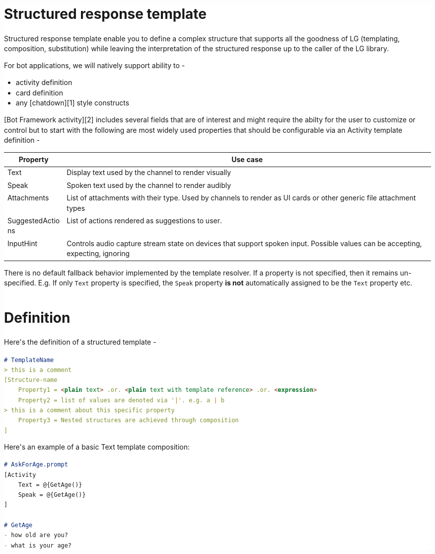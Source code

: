 # Structured response template
Structured response template enable you to define a complex structure that supports all the goodness of LG (templating, composition, substitution) while leaving the interpretation of the structured response up to the caller of the LG library. 

For bot applications, we will natively support ability to - 
- activity definition
- card definition
- any [chatdown][1] style constructs

[Bot Framework activity][2] includes several fields that are of interest and might require the abilty for the user to customize or control but to start with the following are most widely used properties that should be configurable via an Activity template definition - 

| Property          | Use case                                                                                                                          |
|-------------------|-----------------------------------------------------------------------------------------------------------------------------------|
| Text              | Display text used by the channel to render visually                                                                               |
| Speak             | Spoken text used by the channel to render audibly                                                                                 |
| Attachments       | List of attachments with their type. Used by channels to render as UI cards or other generic file attachment types                |
| SuggestedActions  | List of actions rendered as suggestions to user.                                                                                  | 
| InputHint         | Controls audio capture stream state on devices that support spoken input. Possible values can be accepting, expecting, ignoring   |

There is no default fallback behavior implemented by the template resolver. If a property is not specified, then it remains un-specified. E.g. If only `Text` property is specified, the `Speak` property **is not** automatically assigned to be the `Text` property etc. 

# Definition
Here's the definition of a structured template - 

```markdown
# TemplateName
> this is a comment
[Structure-name
    Property1 = <plain text> .or. <plain text with template reference> .or. <expression> 
    Property2 = list of values are denoted via '|'. e.g. a | b
> this is a comment about this specific property
    Property3 = Nested structures are achieved through composition
]
```

Here's an example of a basic Text template composition: 

```markdown
# AskForAge.prompt
[Activity
    Text = @{GetAge()}
    Speak = @{GetAge()}
]

# GetAge
- how old are you?
- what is your age?
```
